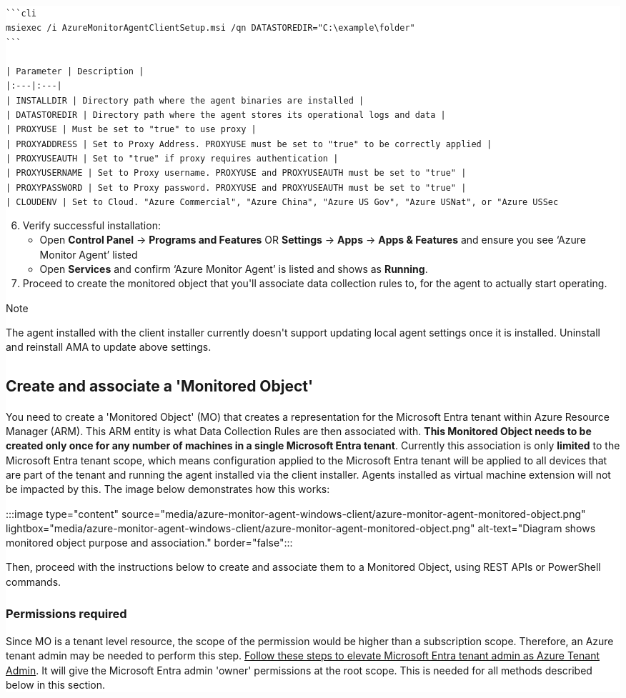     ```cli
    msiexec /i AzureMonitorAgentClientSetup.msi /qn DATASTOREDIR="C:\example\folder"
    ```

    | Parameter | Description |
    |:---|:---|
    | INSTALLDIR | Directory path where the agent binaries are installed |
    | DATASTOREDIR | Directory path where the agent stores its operational logs and data |
    | PROXYUSE | Must be set to "true" to use proxy |
    | PROXYADDRESS | Set to Proxy Address. PROXYUSE must be set to "true" to be correctly applied |
    | PROXYUSEAUTH | Set to "true" if proxy requires authentication |
    | PROXYUSERNAME | Set to Proxy username. PROXYUSE and PROXYUSEAUTH must be set to "true" |
    | PROXYPASSWORD | Set to Proxy password. PROXYUSE and PROXYUSEAUTH must be set to "true" |
    | CLOUDENV | Set to Cloud. "Azure Commercial", "Azure China", "Azure US Gov", "Azure USNat", or "Azure USSec


6. Verify successful installation:
    - Open **Control Panel** -> **Programs and Features** OR **Settings** -> **Apps** -> **Apps & Features** and ensure you see ‘Azure Monitor Agent’ listed
    - Open **Services** and confirm ‘Azure Monitor Agent’ is listed and shows as **Running**.
7. Proceed to create the monitored object that you'll associate data collection rules to, for the agent to actually start operating.

> [!NOTE]
>  The agent installed with the client installer currently doesn't support updating local agent settings once it is installed. Uninstall and reinstall AMA to update above settings.


## Create and associate a 'Monitored Object'
You need to create a 'Monitored Object' (MO) that creates a representation for the Microsoft Entra tenant within Azure Resource Manager (ARM). This ARM entity is what Data Collection Rules are then associated with. **This Monitored Object needs to be created only once for any number of machines in a single Microsoft Entra tenant**.
Currently this association is only **limited** to the Microsoft Entra tenant scope, which means configuration applied to the Microsoft Entra tenant will be applied to all devices that are part of the tenant and running the agent installed via the client installer. Agents installed as virtual machine extension will not be impacted by this.
The image below demonstrates how this works:

:::image type="content" source="media/azure-monitor-agent-windows-client/azure-monitor-agent-monitored-object.png" lightbox="media/azure-monitor-agent-windows-client/azure-monitor-agent-monitored-object.png" alt-text="Diagram shows monitored object purpose and association." border="false":::

Then, proceed with the instructions below to create and associate them to a Monitored Object, using REST APIs or PowerShell commands.

### Permissions required
Since MO is a tenant level resource, the scope of the permission would be higher than a subscription scope. Therefore, an Azure tenant admin may be needed to perform this step. [Follow these steps to elevate Microsoft Entra tenant admin as Azure Tenant Admin](../../role-based-access-control/elevate-access-global-admin.md). It will give the Microsoft Entra admin 'owner' permissions at the root scope. This is needed for all methods described below in this section.
